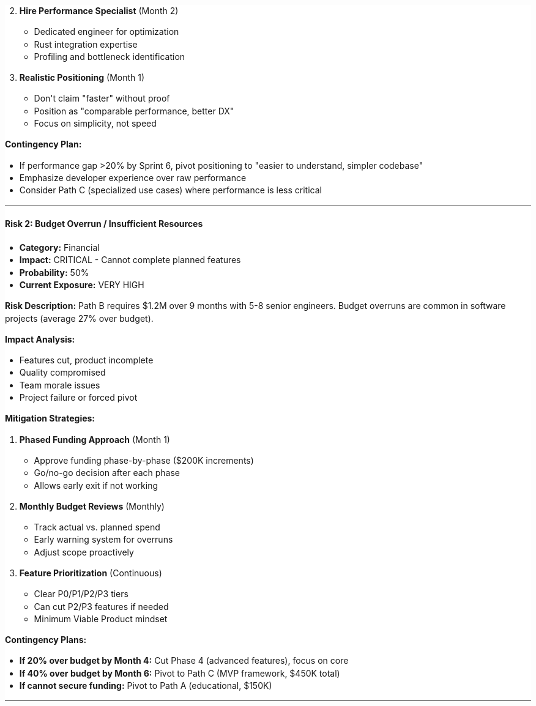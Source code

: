 2. **Hire Performance Specialist** (Month 2)
   - Dedicated engineer for optimization
   - Rust integration expertise
   - Profiling and bottleneck identification

3. **Realistic Positioning** (Month 1)
   - Don't claim "faster" without proof
   - Position as "comparable performance, better DX"
   - Focus on simplicity, not speed

**Contingency Plan:**
- If performance gap >20% by Sprint 6, pivot positioning to "easier to understand, simpler codebase"
- Emphasize developer experience over raw performance
- Consider Path C (specialized use cases) where performance is less critical

---

#### Risk 2: Budget Overrun / Insufficient Resources
- **Category:** Financial
- **Impact:** CRITICAL - Cannot complete planned features
- **Probability:** 50%
- **Current Exposure:** VERY HIGH

**Risk Description:**
Path B requires $1.2M over 9 months with 5-8 senior engineers. Budget overruns are common in software projects (average 27% over budget).

**Impact Analysis:**
- Features cut, product incomplete
- Quality compromised
- Team morale issues
- Project failure or forced pivot

**Mitigation Strategies:**
1. **Phased Funding Approach** (Month 1)
   - Approve funding phase-by-phase ($200K increments)
   - Go/no-go decision after each phase
   - Allows early exit if not working

2. **Monthly Budget Reviews** (Monthly)
   - Track actual vs. planned spend
   - Early warning system for overruns
   - Adjust scope proactively

3. **Feature Prioritization** (Continuous)
   - Clear P0/P1/P2/P3 tiers
   - Can cut P2/P3 features if needed
   - Minimum Viable Product mindset

**Contingency Plans:**
- **If 20% over budget by Month 4:** Cut Phase 4 (advanced features), focus on core
- **If 40% over budget by Month 6:** Pivot to Path C (MVP framework, $450K total)
- **If cannot secure funding:** Pivot to Path A (educational, $150K)

---